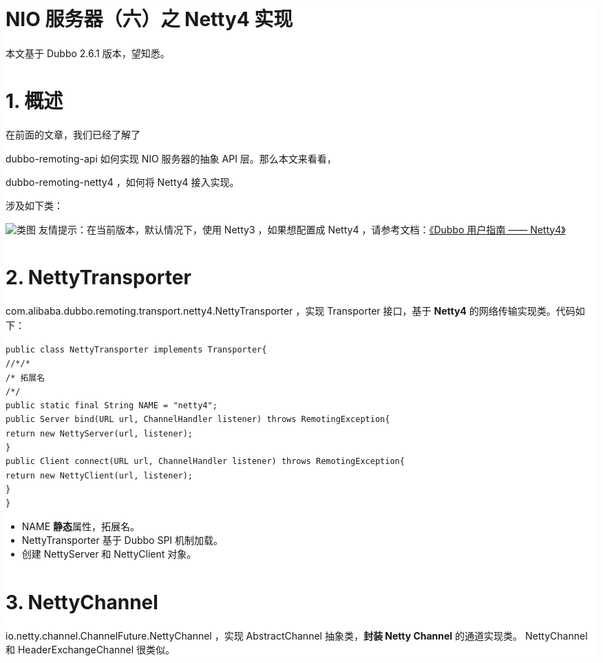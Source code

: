 # NIO 服务器（六）之 Netty4 实现

本文基于 Dubbo 2.6.1 版本，望知悉。

# 1. 概述

在前面的文章，我们已经了解了

dubbo-remoting-api
如何实现 NIO 服务器的抽象 API 层。那么本文来看看，

dubbo-remoting-netty4
，如何将 Netty4 接入实现。

涉及如下类：

![类图](http://static2.iocoder.cn/images/Dubbo/2018_12_16/01.png)
友情提示：在当前版本，默认情况下，使用 Netty3 ，如果想配置成 Netty4 ，请参考文档：[《Dubbo 用户指南 —— Netty4》](http://dubbo.apache.org/zh-cn/docs/user/demos/netty4.html)

# 2. NettyTransporter

com.alibaba.dubbo.remoting.transport.netty4.NettyTransporter
，实现 Transporter 接口，基于 **Netty4** 的网络传输实现类。代码如下：

```
public class NettyTransporter implements Transporter{
//*/*
/* 拓展名
/*/
public static final String NAME = "netty4";
public Server bind(URL url, ChannelHandler listener) throws RemotingException{
return new NettyServer(url, listener);
}
public Client connect(URL url, ChannelHandler listener) throws RemotingException{
return new NettyClient(url, listener);
}
}
```

- NAME
  **静态**属性，拓展名。
- NettyTransporter 基于 Dubbo SPI 机制加载。
- 创建 NettyServer 和 NettyClient 对象。

# 3. NettyChannel

io.netty.channel.ChannelFuture.NettyChannel
，实现 AbstractChannel 抽象类，**封装 Netty Channel** 的通道实现类。
NettyChannel 和 HeaderExchangeChannel 很类似。
